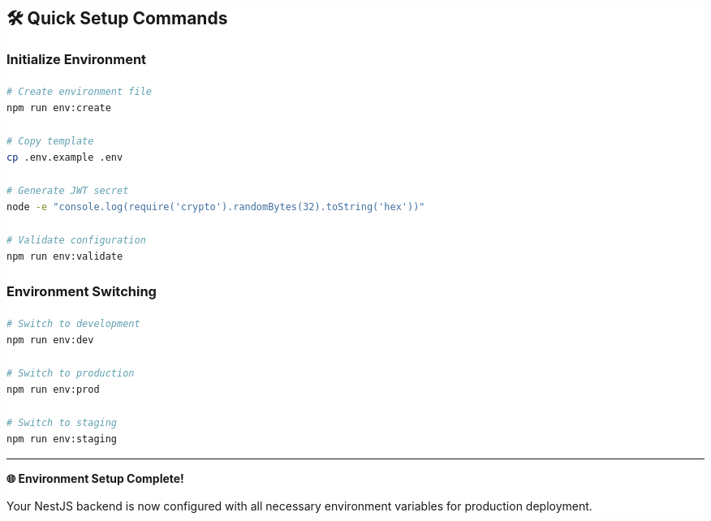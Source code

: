 
## 🛠️ **Quick Setup Commands**

### **Initialize Environment**
```bash
# Create environment file
npm run env:create

# Copy template
cp .env.example .env

# Generate JWT secret
node -e "console.log(require('crypto').randomBytes(32).toString('hex'))"

# Validate configuration
npm run env:validate
```

### **Environment Switching**
```bash
# Switch to development
npm run env:dev

# Switch to production
npm run env:prod

# Switch to staging
npm run env:staging
```

---

**🌐 Environment Setup Complete!**

Your NestJS backend is now configured with all necessary environment variables for production deployment. 